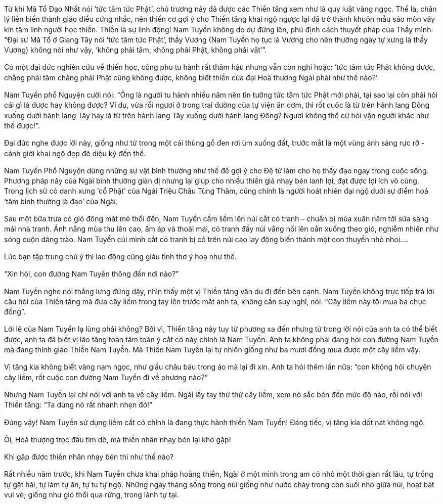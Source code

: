 Từ khi Mã Tổ Đạo Nhất nói ‘tức tâm tức Phật’, chủ trương này đã được các Thiền tăng xem như là quy luật vàng ngọc. Thế là, chân lý liền biến thành giáo điều cứng nhắc, nên thiền cơ gợi ý cho Thiền tăng khai ngộ ngược lại đã trở thành khuôn mẫu sáo mòn vây kín tâm linh người học thiền. Thiền là sự linh động! Nam Tuyền không do dự đứng lên, phủ định cách thuyết pháp của Thầy mình: “Đại sư Mã Tổ ở Giang Tây nói ‘tức tâm tức Phật’, thầy Vương (Nam Tuyền họ tục là Vương cho nên thường ngày tự xưng là thầy Vương) không nói như vậy, ‘không phải tâm, không phải Phật, không phải vật’”.

Có một đại đức nghiên cứu về thiền học, công phu tu hành rất thâm hậu nhưng vẫn còn nghi hoặc: ‘tức tâm tức Phật không được, chẳng phải tâm chẳng phải Phật cũng không được, không biết thiền của đại Hoà thượng Ngài phải như thế nào?’.

Nam Tuyền phổ Nguyện cười nói: “Ông là người tu hành nhiều năm nên tin tưởng tức tâm tức Phật mới phải, tại sao lại còn phải hỏi cái gì là được hay không được? Ví dụ, vừa rồi ngươi ở trong trai đường của tự viện ăn cơm, thì rốt cuộc là từ trên hành lang Đông xuống dưới hành lang Tây hay là từ trên hành lang Tây xuống dưới hành lang Đông? Ngươi không thể cứ hỏi vặn người khác như thế được!”.

Đại đức nghe được lời này, giống như từ trong một cái thùng gỗ đen rơi ùm xuống đất, trước mắt là một vùng ánh sáng rực rỡ - cảnh giới khai ngộ đẹp đẽ diệu kỳ đến thế.

Nam Tuyền Phổ Nguyện dùng những sự vật bình thường như thế để gợi ý cho Đệ tử làm cho họ thấy đạo ngay trong cuộc sống. Phương pháp này của Ngài bình thường giản dị nhưng lại giúp cho nhiều thiền giả nhạy bén lanh lợi, đạt được lợi ích vô cùng. Trong lịch sử có danh xưng ‘cổ Phật’ của Ngài Triệu Châu Tùng Thâm, cũng chính là người hoát nhiên đại ngộ dưới sự điểm hoá ‘tâm bình thường là đạo’ của Ngài.

Sau một bữa trưa có gió đông mát mẻ thổi đến, Nam Tuyền cầm liềm lên núi cắt cỏ tranh – chuẩn bị mùa xuân năm tới sửa sàng mái nhà tranh. Ánh nắng mùa thu lên cao, ấm áp và thoải mái, cỏ tranh đầy núi vắng nổi lên oằn xuống theo gió, nghiễm nhiên như sóng cuộn dâng trào. Nam Tuyền cúi mình cắt cỏ tranh bị cỏ trên núi cao lay động biến thành một con thuyền nhỏ nhoi….

Lúc bạn tập trung chú ý thì lao động cũng giàu tình thơ ý hoạ như thế.

“Xin hỏi, con đường Nam Tuyền thông đến nơi nào?”

Nam Tuyền nghe nói thẳng lưng đứng dậy, nhìn thấy một vị Thiền tăng vân du đi đến bên cạnh. Nam Tuyền không trực tiếp trả lời câu hỏi của Thiền tăng mà đưa cây liềm trong tay lên trước mắt anh ta, không cần suy nghĩ, nói: “Cây liềm này tôi mua ba chục đồng”.

Lời lẽ của Nam Tuyền lạ lùng phải không? Bởi vì, Thiền tăng này tuy từ phương xa đến nhưng từ trong lời nói của anh ta có thể biết được, anh ta đã biết vị lão tăng toàn tâm toàn ý cắt cỏ này chính là Nam Tuyền. Anh ta không phải đang hỏi con đường Nam Tuyền mà đang thỉnh giáo Thiền Nam Tuyền. Mà Thiền Nam Tuyền lại tự nhiên giống như ba mươi đồng mua được một cây liềm vậy.

Vị tăng kia không biết vàng nạm ngọc, như giấu châu báu trong áo mà lại đi xin. Anh ta hỏi thêm lần nữa: “con không hỏi chuyện cây liềm, rốt cuộc con đường Nam Tuyền đi về phương nào?”

Nhưng Nam Tuyền lại chỉ nói với anh ta về cây liềm. Ngài lấy tay thử thử cây liềm, xem nó sắc bén đến mức độ nào, rồi nói với Thiền tăng: “Ta dùng nó rất nhanh nhẹn đó!”

Đúng vậy! Nam Tuyền sử dụng liềm cắt cỏ chính là đang thực hành thiền Nam Tuyền! Đáng tiếc, vị tăng kia dốt nát không ngộ.

Ôi, Hoà thượng trọc đầu tìm dễ, mà thiền nhân nhạy bén lại khó gặp!

Khi gặp được thiền nhân nhạy bén thì như thế nào?

Rất nhiều năm trước, khi Nam Tuyền chưa khai pháp hoằng thiền, Ngài ở một mình trong am cỏ nhỏ một thời gian rất lâu, tự trồng tự gặt hái, tự làm tự ăn, tự tu tự ngộ. Những ngày tháng sống trong núi giống như nước chảy trong con suối nhỏ giữa núi, hoạt bát vui vẻ; giống như gió thổi qua rừng, trong lành tự tại.
